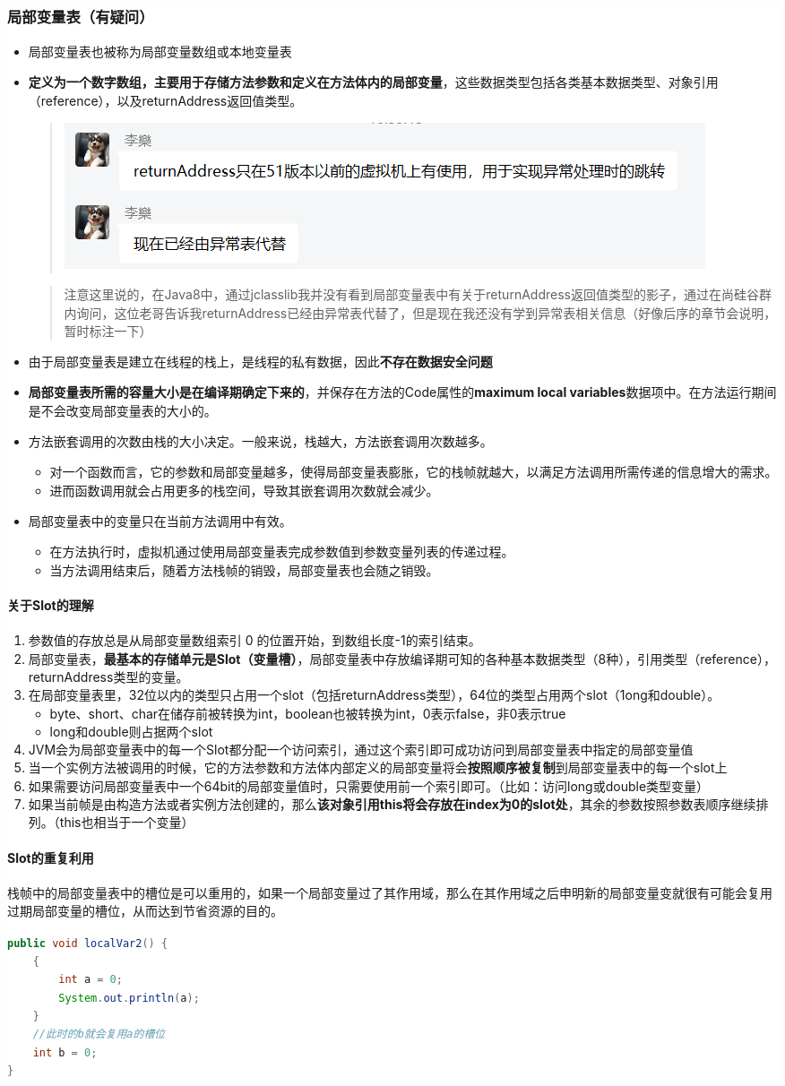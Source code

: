 ### 局部变量表（有疑问）

- 局部变量表也被称为局部变量数组或本地变量表

- **定义为一个数字数组，主要用于存储方法参数和定义在方法体内的局部变量**，这些数据类型包括各类基本数据类型、对象引用（reference），以及returnAddress返回值类型。
  
  > ![image-20210825183353317](IMG/JVM.assets/image-20210825183353317.png)
  
  > 注意这里说的，在Java8中，通过jclasslib我并没有看到局部变量表中有关于returnAddress返回值类型的影子，通过在尚硅谷群内询问，这位老哥告诉我returnAddress已经由异常表代替了，但是现在我还没有学到异常表相关信息（好像后序的章节会说明，暂时标注一下）

- 由于局部变量表是建立在线程的栈上，是线程的私有数据，因此**不存在数据安全问题**

- **局部变量表所需的容量大小是在编译期确定下来的**，并保存在方法的Code属性的**maximum local variables**数据项中。在方法运行期间是不会改变局部变量表的大小的。

- 方法嵌套调用的次数由栈的大小决定。一般来说，栈越大，方法嵌套调用次数越多。
  
  - 对一个函数而言，它的参数和局部变量越多，使得局部变量表膨胀，它的栈帧就越大，以满足方法调用所需传递的信息增大的需求。
  - 进而函数调用就会占用更多的栈空间，导致其嵌套调用次数就会减少。

- 局部变量表中的变量只在当前方法调用中有效。
  
  - 在方法执行时，虚拟机通过使用局部变量表完成参数值到参数变量列表的传递过程。
  - 当方法调用结束后，随着方法栈帧的销毁，局部变量表也会随之销毁。

#### 关于Slot的理解

1. 参数值的存放总是从局部变量数组索引 0 的位置开始，到数组长度-1的索引结束。
2. 局部变量表，**最基本的存储单元是Slot（变量槽）**，局部变量表中存放编译期可知的各种基本数据类型（8种），引用类型（reference），returnAddress类型的变量。
3. 在局部变量表里，32位以内的类型只占用一个slot（包括returnAddress类型），64位的类型占用两个slot（1ong和double）。
   - byte、short、char在储存前被转换为int，boolean也被转换为int，0表示false，非0表示true
   - long和double则占据两个slot
4. JVM会为局部变量表中的每一个Slot都分配一个访问索引，通过这个索引即可成功访问到局部变量表中指定的局部变量值
5. 当一个实例方法被调用的时候，它的方法参数和方法体内部定义的局部变量将会**按照顺序被复制**到局部变量表中的每一个slot上
6. 如果需要访问局部变量表中一个64bit的局部变量值时，只需要使用前一个索引即可。（比如：访问long或double类型变量）
7. 如果当前帧是由构造方法或者实例方法创建的，那么**该对象引用this将会存放在index为0的slot处**，其余的参数按照参数表顺序继续排列。（this也相当于一个变量）

#### Slot的重复利用

栈帧中的局部变量表中的槽位是可以重用的，如果一个局部变量过了其作用域，那么在其作用域之后申明新的局部变量变就很有可能会复用过期局部变量的槽位，从而达到节省资源的目的。

```java
public void localVar2() {
    {
        int a = 0;
        System.out.println(a);
    }
    //此时的b就会复用a的槽位
    int b = 0;
}
```
